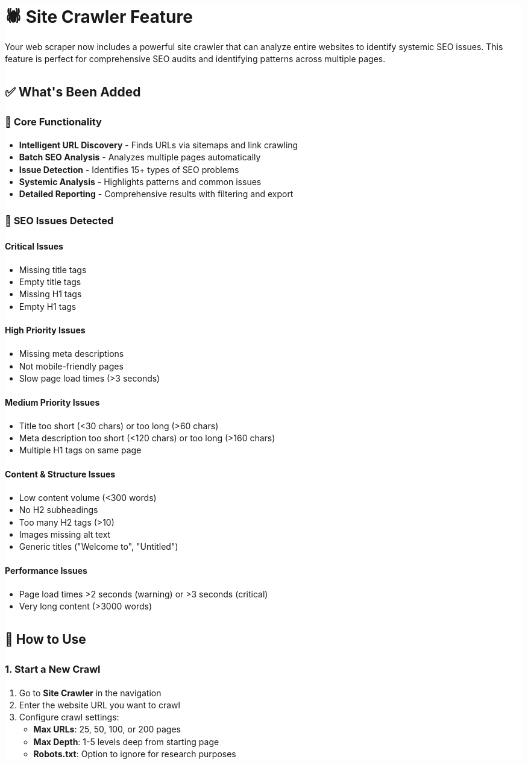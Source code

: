 # 🕷️ Site Crawler Feature

Your web scraper now includes a powerful site crawler that can analyze entire websites to identify systemic SEO issues. This feature is perfect for comprehensive SEO audits and identifying patterns across multiple pages.

## ✅ **What's Been Added**

### 🔧 **Core Functionality**
- **Intelligent URL Discovery** - Finds URLs via sitemaps and link crawling
- **Batch SEO Analysis** - Analyzes multiple pages automatically
- **Issue Detection** - Identifies 15+ types of SEO problems
- **Systemic Analysis** - Highlights patterns and common issues
- **Detailed Reporting** - Comprehensive results with filtering and export

### 🎯 **SEO Issues Detected**

#### **Critical Issues**
- Missing title tags
- Empty title tags
- Missing H1 tags
- Empty H1 tags

#### **High Priority Issues**
- Missing meta descriptions
- Not mobile-friendly pages
- Slow page load times (>3 seconds)

#### **Medium Priority Issues**
- Title too short (<30 chars) or too long (>60 chars)
- Meta description too short (<120 chars) or too long (>160 chars)
- Multiple H1 tags on same page

#### **Content & Structure Issues**
- Low content volume (<300 words)
- No H2 subheadings
- Too many H2 tags (>10)
- Images missing alt text
- Generic titles ("Welcome to", "Untitled")

#### **Performance Issues**
- Page load times >2 seconds (warning) or >3 seconds (critical)
- Very long content (>3000 words)

## 🚀 **How to Use**

### **1. Start a New Crawl**
1. Go to **Site Crawler** in the navigation
2. Enter the website URL you want to crawl
3. Configure crawl settings:
   - **Max URLs**: 25, 50, 100, or 200 pages
   - **Max Depth**: 1-5 levels deep from starting page
   - **Robots.txt**: Option to ignore for research purposes
